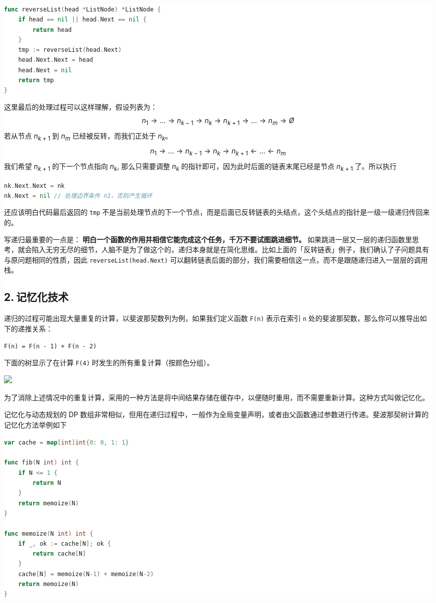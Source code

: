 ```go
func reverseList(head *ListNode) *ListNode {
    if head == nil || head.Next == nil {
        return head
    }     
    tmp := reverseList(head.Next)
    head.Next.Next = head
    head.Next = nil
    return tmp
}
```

这里最后的处理过程可以这样理解，假设列表为：
$$
n_1 → … → n_{k-1} → n_k → n_{k+1} → … → n_m → Ø
$$
若从节点 $n_{k+1}$ 到 $n_m$ 已经被反转，而我们正处于 $n_k$。
$$
n_1 → … → n_{k-1} → n_k → n_{k+1} ← … ← n_m
$$
我们希望 $n_{k+1}$ 的下一个节点指向 $n_k$, 那么只需要调整 $n_k$ 的指针即可，因为此时后面的链表末尾已经是节点 $n_{k+1}$ 了。所以执行 

```go
nk.Next.Next = nk
nk.Next = nil // 处理边界条件 n1，否则产生循环
```

还应该明白代码最后返回的 `tmp` 不是当前处理节点的下一个节点，而是后面已反转链表的头结点，这个头结点的指针是一级一级递归传回来的。

写递归最重要的一点是： **明白一个函数的作用并相信它能完成这个任务，千万不要试图跳进细节。** 如果跳进一层又一层的递归函数里思考，就会陷入无穷无尽的细节，人脑不是为了做这个的，递归本身就是在简化思维。比如上面的「反转链表」例子，我们确认了子问题具有与原问题相同的性质，因此 `reverseList(head.Next)` 可以翻转链表后面的部分，我们需要相信这一点，而不是跟随递归进入一层层的调用栈。

## 2. 记忆化技术

递归的过程可能出现大量重复的计算，以斐波那契数列为例，如果我们定义函数 `F(n)` 表示在索引 `n` 处的斐波那契数，那么你可以推导出如下的递推关系：

```
F(n) = F(n - 1) + F(n - 2)
```

下面的树显示了在计算 `F(4)` 时发生的所有重复计算（按颜色分组）。

![](https://picped-1301226557.cos.ap-beijing.myqcloud.com/fibonacci.png)

为了消除上述情况中的重复计算，采用的一种方法是将中间结果存储在缓存中，以便随时重用，而不需要重新计算。这种方式叫做记忆化。

记忆化与动态规划的 DP 数组非常相似，但用在递归过程中，一般作为全局变量声明，或者由父函数通过参数进行传递。斐波那契树计算的记忆化方法举例如下

```go
var cache = map[int]int{0: 0, 1: 1}

func fib(N int) int {
    if N <= 1 {
        return N
    }
    return memoize(N)
}

func memoize(N int) int {
    if _, ok := cache[N]; ok {
        return cache[N]
    }
    cache[N] = memoize(N-1) + memoize(N-2)
    return memoize(N)
}
```
